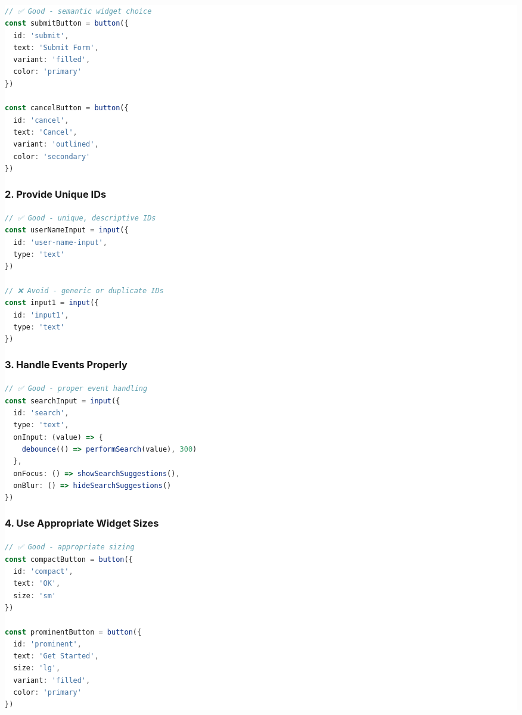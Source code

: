 ```typescript
// ✅ Good - semantic widget choice
const submitButton = button({
  id: 'submit',
  text: 'Submit Form',
  variant: 'filled',
  color: 'primary'
})

const cancelButton = button({
  id: 'cancel',
  text: 'Cancel',
  variant: 'outlined',
  color: 'secondary'
})
```

### 2. Provide Unique IDs

```typescript
// ✅ Good - unique, descriptive IDs
const userNameInput = input({
  id: 'user-name-input',
  type: 'text'
})

// ❌ Avoid - generic or duplicate IDs
const input1 = input({
  id: 'input1',
  type: 'text'
})
```

### 3. Handle Events Properly

```typescript
// ✅ Good - proper event handling
const searchInput = input({
  id: 'search',
  type: 'text',
  onInput: (value) => {
    debounce(() => performSearch(value), 300)
  },
  onFocus: () => showSearchSuggestions(),
  onBlur: () => hideSearchSuggestions()
})
```

### 4. Use Appropriate Widget Sizes

```typescript
// ✅ Good - appropriate sizing
const compactButton = button({
  id: 'compact',
  text: 'OK',
  size: 'sm'
})

const prominentButton = button({
  id: 'prominent',
  text: 'Get Started',
  size: 'lg',
  variant: 'filled',
  color: 'primary'
})
```